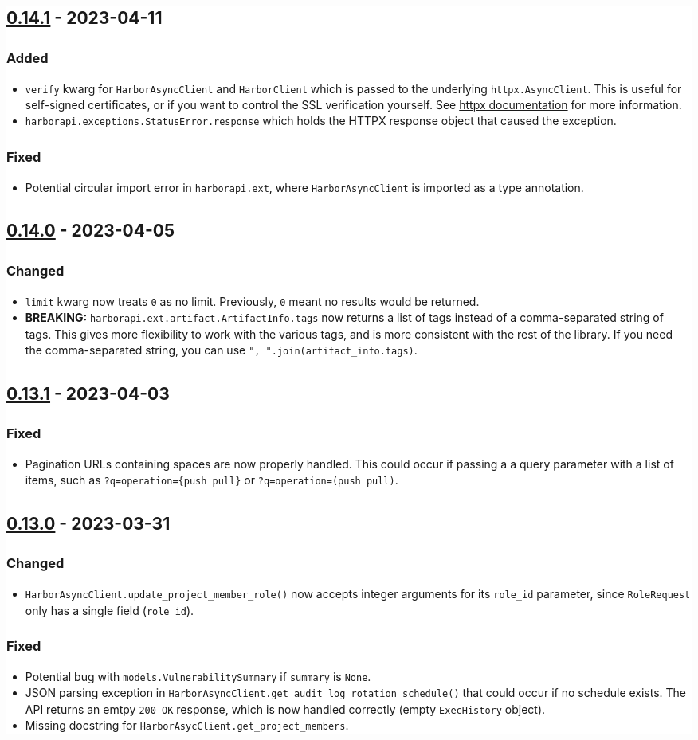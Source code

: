 ## [0.14.1](https://github.com/pederhan/harborapi/tree/harborapi-v0.14.1) - 2023-04-11

### Added

- `verify` kwarg for `HarborAsyncClient` and `HarborClient` which is passed to the underlying `httpx.AsyncClient`. This is useful for self-signed certificates, or if you want to control the SSL verification yourself. See [httpx documentation](https://www.python-httpx.org/advanced/#ssl-certificates) for more information.
- `harborapi.exceptions.StatusError.response` which holds the HTTPX response object that caused the exception.

### Fixed

- Potential circular import error in `harborapi.ext`, where `HarborAsyncClient` is imported as a type annotation.

## [0.14.0](https://github.com/pederhan/harborapi/tree/harborapi-v0.14.0) - 2023-04-05

### Changed

- `limit` kwarg now treats `0` as no limit. Previously, `0` meant no results would be returned.
- **BREAKING:** `harborapi.ext.artifact.ArtifactInfo.tags` now returns a list of tags instead of a comma-separated string of tags. This gives more flexibility to work with the various tags, and is more consistent with the rest of the library. If you need the comma-separated string, you can use `", ".join(artifact_info.tags)`.

## [0.13.1](https://github.com/pederhan/harborapi/tree/harborapi-v0.13.1) - 2023-04-03

### Fixed

- Pagination URLs containing spaces are now properly handled. This could occur if passing a a query parameter with a list of items, such as `?q=operation={push pull}` or `?q=operation=(push pull)`.

## [0.13.0](https://github.com/pederhan/harborapi/tree/harborapi-v0.13.0) - 2023-03-31

### Changed

- `HarborAsyncClient.update_project_member_role()` now accepts integer arguments for its `role_id` parameter, since `RoleRequest` only has a single field (`role_id`).


### Fixed

- Potential bug with `models.VulnerabilitySummary` if `summary` is `None`.
- JSON parsing exception in `HarborAsyncClient.get_audit_log_rotation_schedule()` that could occur if no schedule exists. The API returns an emtpy `200 OK` response, which is now handled correctly (empty `ExecHistory` object).
- Missing docstring for `HarborAsycClient.get_project_members`.

